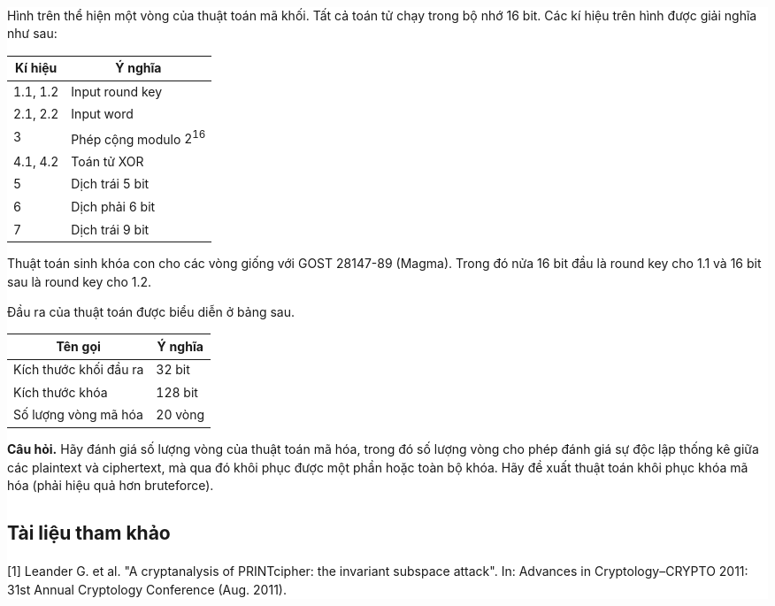 Hình trên thể hiện một vòng của thuật toán mã khối. Tất cả toán tử chạy trong bộ nhớ $16$ bit. Các kí hiệu trên hình được giải nghĩa như sau:

| Kí hiệu | Ý nghĩa |
| ------- | ------- |
| 1.1, 1.2 | Input round key |
| 2.1, 2.2 | Input word |
| 3 | Phép cộng modulo $2^{16}$ |
| 4.1, 4.2 | Toán tử XOR |
| 5 | Dịch trái $5$ bit |
| 6 | Dịch phải $6$ bit |
| 7 | Dịch trái $9$ bit |

Thuật toán sinh khóa con cho các vòng giống với GOST 28147-89 (Magma). Trong đó nửa $16$ bit đầu là round key cho 1.1 và $16$ bit sau là round key cho 1.2.

Đầu ra của thuật toán được biểu diễn ở bảng sau.

| Tên gọi | Ý nghĩa |
| ------ | -------- |
| Kích thước khối đầu ra | $32$ bit |
| Kích thước khóa | $128$ bit |
| Số lượng vòng mã hóa | $20$ vòng |

**Câu hỏi.** Hãy đánh giá số lượng vòng của thuật toán mã hóa, trong đó số lượng vòng cho phép đánh giá sự độc lập thống kê giữa các plaintext và ciphertext, mà qua đó khôi phục được một phần hoặc toàn bộ khóa. Hãy đề xuất thuật toán khôi phục khóa mã hóa (phải hiệu quả hơn bruteforce).

## Tài liệu tham khảo

[1] Leander G. et al. "A cryptanalysis of PRINTcipher: the invariant subspace attack". In: Advances in Cryptology–CRYPTO 2011: 31st Annual Cryptology Conference (Aug. 2011).